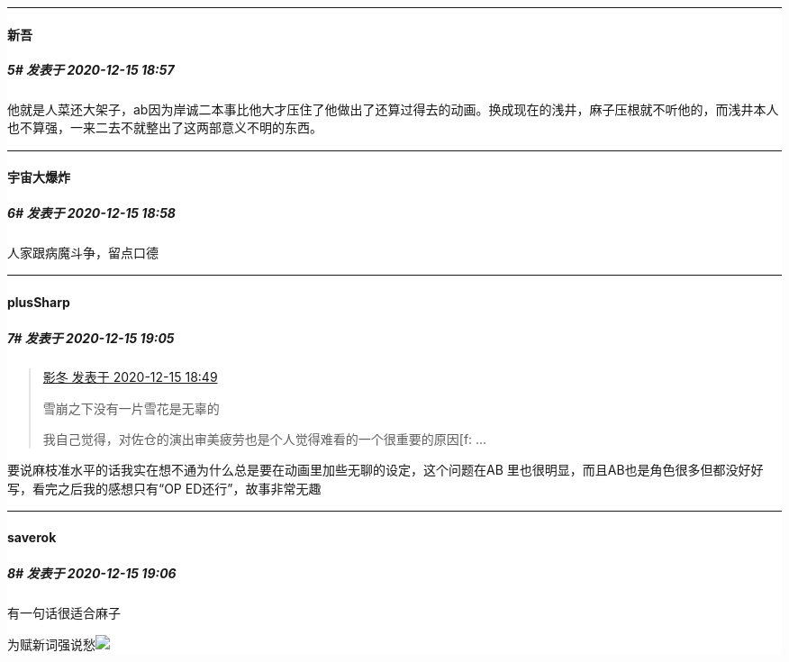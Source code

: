 


*****

####  新吾  
##### 5#       发表于 2020-12-15 18:57




他就是人菜还大架子，ab因为岸诚二本事比他大才压住了他做出了还算过得去的动画。换成现在的浅井，麻子压根就不听他的，而浅井本人也不算强，一来二去不就整出了这两部意义不明的东西。







*****

####  宇宙大爆炸  
##### 6#       发表于 2020-12-15 18:58




人家跟病魔斗争，留点口德







*****

####  plusSharp  
##### 7#       发表于 2020-12-15 19:05



<blockquote><a href="httphttps://bbs.saraba1st.com/2b/forum.php?mod=redirect&amp;goto=findpost&amp;pid=49731223&amp;ptid=1977771" target="_blank">影冬 发表于 2020-12-15 18:49</a>

雪崩之下没有一片雪花是无辜的


我自己觉得，对佐仓的演出审美疲劳也是个人觉得难看的一个很重要的原因[f: ...</blockquote>
要说麻枝准水平的话我实在想不通为什么总是要在动画里加些无聊的设定，这个问题在AB 里也很明显，而且AB也是角色很多但都没好好写，看完之后我的感想只有“OP ED还行”，故事非常无趣







*****

####  saverok  
##### 8#       发表于 2020-12-15 19:06




有一句话很适合麻子


为赋新词强说愁<img src="https://static.saraba1st.com/image/smiley/face2017/067.png" referrerpolicy="no-referrer">
